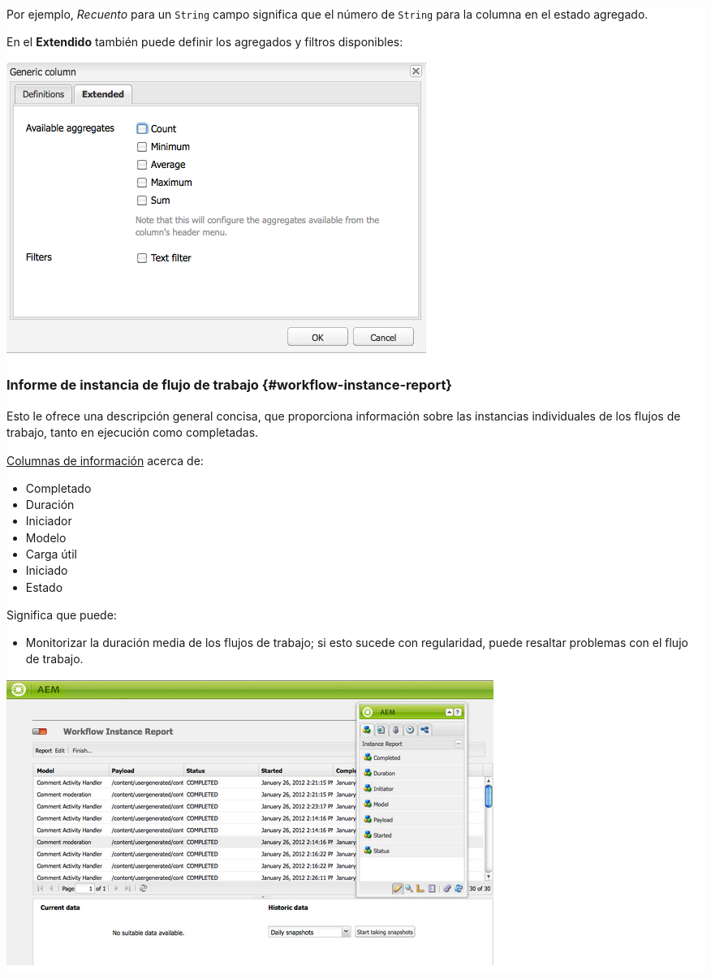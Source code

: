    Por ejemplo, *Recuento* para un `String` campo significa que el número de `String` para la columna en el estado agregado.

En el **Extendido** también puede definir los agregados y filtros disponibles:

![reportusrgenericcolmextented](assets/reportusrgenericcolmextented.png)

### Informe de instancia de flujo de trabajo {#workflow-instance-report}

Esto le ofrece una descripción general concisa, que proporciona información sobre las instancias individuales de los flujos de trabajo, tanto en ejecución como completadas.

[Columnas de información](#selecting-and-positioning-the-data-columns) acerca de:

* Completado
* Duración
* Iniciador
* Modelo
* Carga útil
* Iniciado
* Estado

Significa que puede:

* Monitorizar la duración media de los flujos de trabajo; si esto sucede con regularidad, puede resaltar problemas con el flujo de trabajo.

![reportworkflowintance](assets/reportworkflowintance.png)

